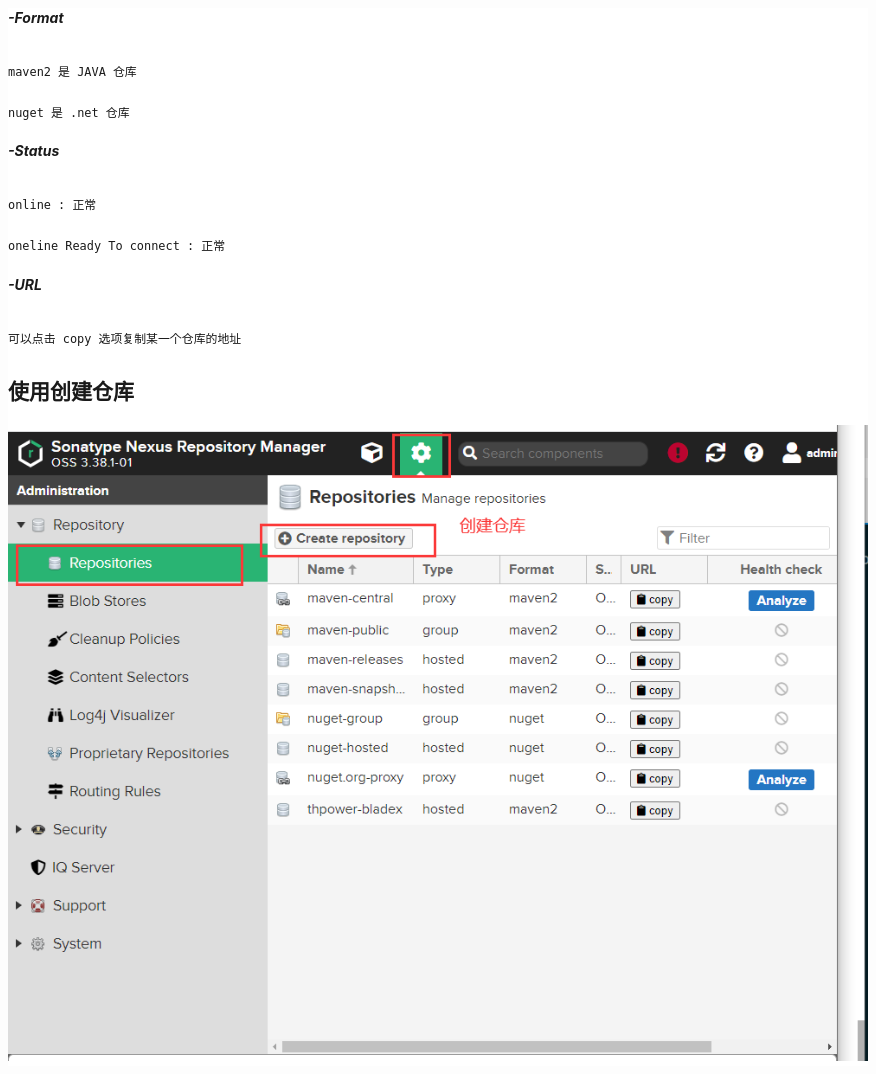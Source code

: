 

###### **-Format**



```shell
maven2 是 JAVA 仓库

nuget 是 .net 仓库
```



###### **-Status**



```shell
online : 正常

oneline Ready To connect : 正常
```



###### **-URL**



```shell
可以点击 copy 选项复制某一个仓库的地址
```



## 使用创建仓库



![img](assets/nexus搭建maven私服/image-20220523141528784.png)
